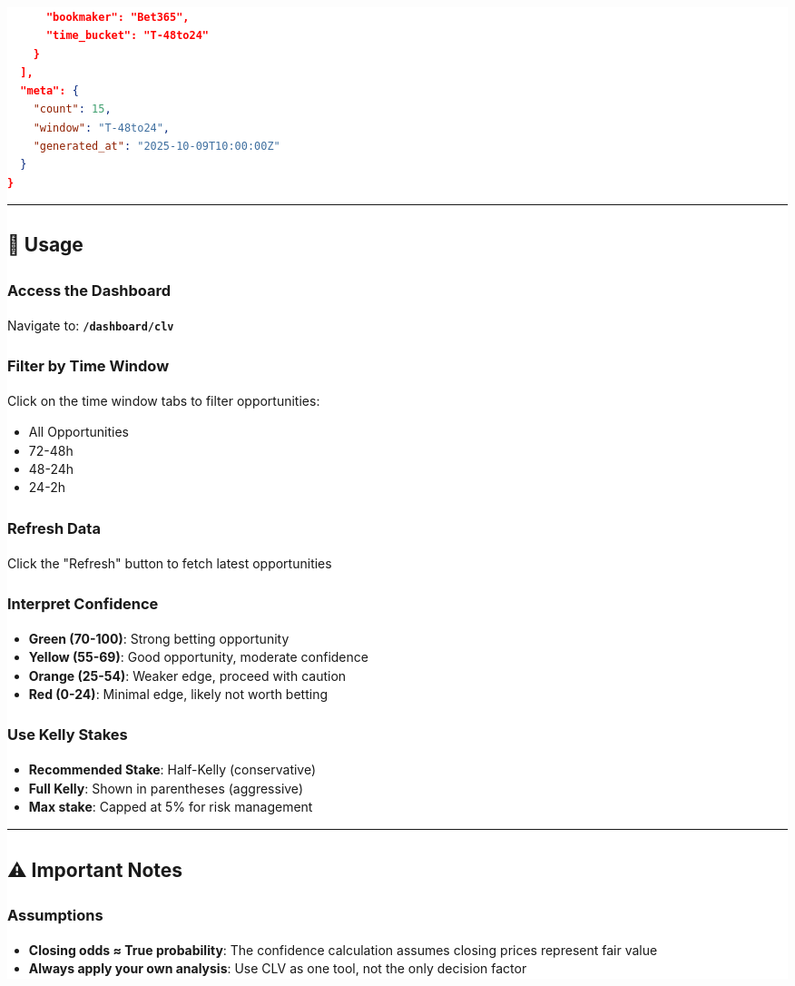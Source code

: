 ```json
      "bookmaker": "Bet365",
      "time_bucket": "T-48to24"
    }
  ],
  "meta": {
    "count": 15,
    "window": "T-48to24",
    "generated_at": "2025-10-09T10:00:00Z"
  }
}
```

---

## 🚀 **Usage**

### **Access the Dashboard**
Navigate to: **`/dashboard/clv`**

### **Filter by Time Window**
Click on the time window tabs to filter opportunities:
- All Opportunities
- 72-48h
- 48-24h
- 24-2h

### **Refresh Data**
Click the "Refresh" button to fetch latest opportunities

### **Interpret Confidence**
- **Green (70-100)**: Strong betting opportunity
- **Yellow (55-69)**: Good opportunity, moderate confidence
- **Orange (25-54)**: Weaker edge, proceed with caution
- **Red (0-24)**: Minimal edge, likely not worth betting

### **Use Kelly Stakes**
- **Recommended Stake**: Half-Kelly (conservative)
- **Full Kelly**: Shown in parentheses (aggressive)
- **Max stake**: Capped at 5% for risk management

---

## ⚠️ **Important Notes**

### **Assumptions**
- **Closing odds ≈ True probability**: The confidence calculation assumes closing prices represent fair value
- **Always apply your own analysis**: Use CLV as one tool, not the only decision factor
